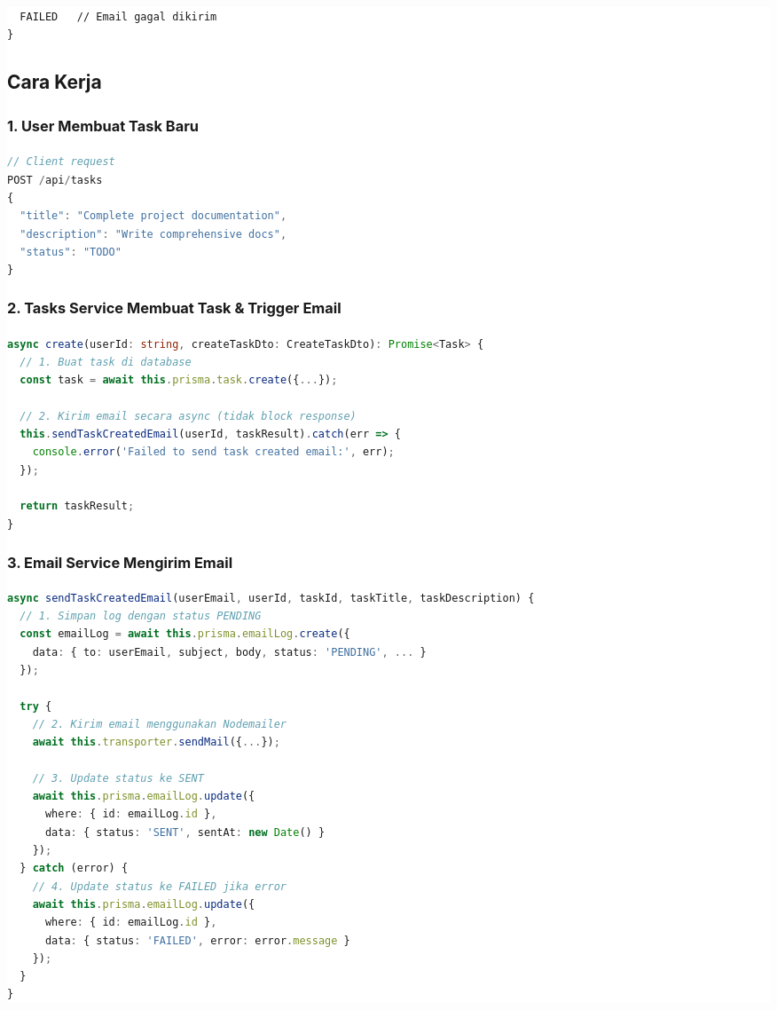 ```prisma
  FAILED   // Email gagal dikirim
}
```

## Cara Kerja

### 1. User Membuat Task Baru

```typescript
// Client request
POST /api/tasks
{
  "title": "Complete project documentation",
  "description": "Write comprehensive docs",
  "status": "TODO"
}
```

### 2. Tasks Service Membuat Task & Trigger Email

```typescript
async create(userId: string, createTaskDto: CreateTaskDto): Promise<Task> {
  // 1. Buat task di database
  const task = await this.prisma.task.create({...});

  // 2. Kirim email secara async (tidak block response)
  this.sendTaskCreatedEmail(userId, taskResult).catch(err => {
    console.error('Failed to send task created email:', err);
  });

  return taskResult;
}
```

### 3. Email Service Mengirim Email

```typescript
async sendTaskCreatedEmail(userEmail, userId, taskId, taskTitle, taskDescription) {
  // 1. Simpan log dengan status PENDING
  const emailLog = await this.prisma.emailLog.create({
    data: { to: userEmail, subject, body, status: 'PENDING', ... }
  });

  try {
    // 2. Kirim email menggunakan Nodemailer
    await this.transporter.sendMail({...});

    // 3. Update status ke SENT
    await this.prisma.emailLog.update({
      where: { id: emailLog.id },
      data: { status: 'SENT', sentAt: new Date() }
    });
  } catch (error) {
    // 4. Update status ke FAILED jika error
    await this.prisma.emailLog.update({
      where: { id: emailLog.id },
      data: { status: 'FAILED', error: error.message }
    });
  }
}
```
